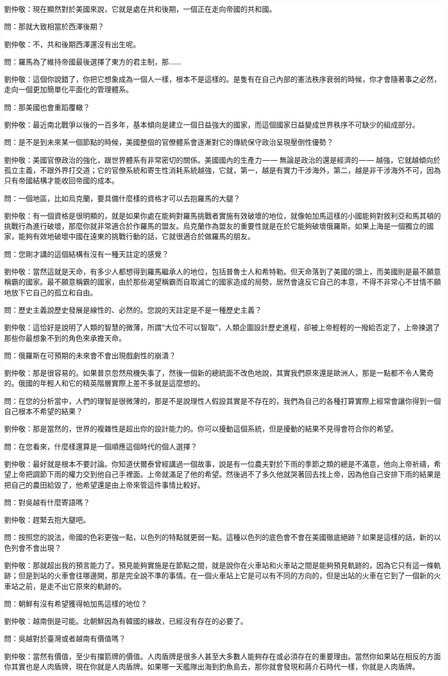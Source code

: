 劉仲敬：現在顯然對於美國來說，它就是處在共和後期，一個正在走向帝國的共和國。

問：那就大致相當於西澤後期？

劉仲敬：不，共和後期西澤還沒有出生呢。

問：羅馬為了維持帝國最後選擇了東方的君主制，那……

劉仲敬：這個你說錯了，你把它想象成為一個人一樣，根本不是這樣的。是隻有在自己內部的憲法秩序衰弱的時候，你才會隨著事之必然，走向一個更加簡單化平面化的管理體系。

問：那美國也會重蹈覆轍？

劉仲敬：最近南北戰爭以後的一百多年，基本傾向是建立一個日益強大的國家，而這個國家日益變成世界秩序不可缺少的組成部分。

問：是不是到未來某一個節點的時候，美國整個的官僚體系會逐漸對它的傳統保守政治呈現壓倒性優勢？

劉仲敬：美國官僚政治的強化，跟世界體系有非常密切的關係。美國國內的生產力 — — 無論是政治的還是經濟的 — — 越強，它就越傾向於孤立主義，不跟外界打交道；它的官僚系統和寄生性消耗系統越強，它就，第一，越是有實力干涉海外，第二，越是非干涉海外不可，因為只有帝國結構才能收回帝國的成本。

問：一個地區，比如烏克蘭，要具備什麼樣的資格才可以去抱羅馬的大腿？

劉仲敬：有一個資格是很明顯的，就是如果你處在能夠對羅馬挑戰者實施有效破壞的地位，就像帕加馬這樣的小國能夠對敘利亞和馬其頓的挑戰行為進行破壞，那麼你就非常適合於作羅馬的盟友。烏克蘭作為盟友的重要性就是在於它能夠破壞俄羅斯。如果上海是一個獨立的國家，能夠有效地破壞中國在遠東的挑戰行動的話，它就很適合於做羅馬的朋友。

問：您剛才講的這個結構有沒有一種天註定的感覺？

劉仲敬：當然這就是天命，有多少人都想得到羅馬繼承人的地位，包括普魯士人和希特勒。但天命落到了美國的頭上，而美國則是最不願意稱霸的國家。最不願意稱霸的國家，由於那些渴望稱霸而自取滅亡的國家造成的局勢，居然會違反它自己的本意，不得不非常心不甘情不願地放下它自己的孤立和自由。

問：歷史主義說歷史發展是線性的、必然的。您說的天註定是不是一種歷史主義？

劉仲敬：這恰好是說明了人類的智慧的微薄，所謂“大位不可以智取”，人類企圖設計歷史進程，卻被上帝輕輕的一撥給否定了，上帝揀選了那些你最想象不到的角色來承擔天命。

問：俄羅斯在可預期的未來會不會出現戲劇性的崩潰？

劉仲敬：那是很容易的。如果普京忽然飛機失事了，然後一個新的總統面不改色地說，其實我們原來還是歐洲人，那是一點都不令人驚奇的。俄國的年輕人和它的精英階層實際上差不多就是這麼想的。

問：在您的分析當中，人們的理智是很微薄的，那是不是說理性人假設其實是不存在的，我們為自己的各種打算實際上經常會讓你得到一個自己根本不希望的結果？

劉仲敬：那是當然的，世界的複雜性是超出你的設計能力的。你可以擾動這個系統，但是擾動的結果不見得會符合你的希望。

問：在您看來，什麼樣還算是一個順應這個時代的個人選擇？

劉仲敬：最好就是根本不要討論。你知道伏爾泰曾經講過一個故事，說是有一位農夫對於下雨的季節之類的總是不滿意，他向上帝祈禱，希望上帝把調節下雨的權力交到他自己手裡面。上帝就滿足了他的希望。然後過不了多久他就哭著回去找上帝，因為他自己安排下雨的結果是把自己的農田給毀了，他希望還是由上帝來管這件事情比較好。

問：對吳越有什麼寄語嗎？

劉仲敬：趕緊去抱大腿吧。

問：按照您的說法，帝國的色彩更強一點，以色列的特點就更弱一點。這種以色列的底色會不會在美國徹底絕跡？如果是這樣的話，新的以色列會不會出現？

劉仲敬：那就超出我的預言能力了。預見能夠實施是在節點之間，就是說你在火車站和火車站之間是能夠預見軌跡的，因為它只有這一條軌跡；但是到站的火車會往哪邊開，那是完全說不準的事情。在一個火車站上它是可以有不同的方向的，但是出站的火車在它到了一個新的火車站之前，是走不出它原來的軌跡的。

問：朝鮮有沒有希望獲得帕加馬這樣的地位？

劉仲敬：越南倒是可能。北朝鮮因為有韓國的緣故，已經沒有存在的必要了。

問：吳越對於臺灣或者越南有價值嗎？

劉仲敬：當然有價值，至少有擋箭牌的價值。人肉盾牌是很多人甚至大多數人能夠存在或必須存在的重要理由。當然你如果站在相反的方面你其實也是人肉盾牌，現在你就是人肉盾牌。如果哪一天艦隊出海到釣魚島去，那你就會發現和蔣介石時代一樣，你就是人肉盾牌。
